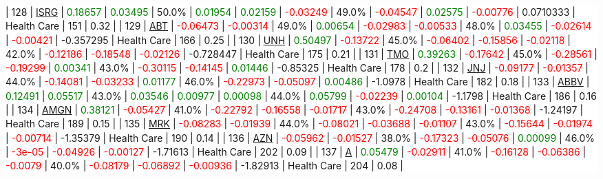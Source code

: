 | 128 | [ISRG](https://finance.yahoo.com/quote/ISRG/financials)   | <span style="color: green;"> 0.18657 </span> | <span style="color: green;"> 0.03495 </span> | 50.0%                  | <span style="color: green;"> 0.01954 </span> | <span style="color: green;"> 0.02159 </span> | <span style="color: red;"> -0.03249 </span>  | 49.0%                  | <span style="color: red;"> -0.04547 </span>  | <span style="color: green;"> 0.02575 </span> | <span style="color: red;"> -0.00776 </span>  |  0.0710333 | Health Care            |    151 |           0.32 |
| 129 | [ABT](https://finance.yahoo.com/quote/ABT/financials)     | <span style="color: red;"> -0.06473 </span>  | <span style="color: red;"> -0.00314 </span>  | 49.0%                  | <span style="color: green;"> 0.00654 </span> | <span style="color: red;"> -0.02983 </span>  | <span style="color: red;"> -0.00533 </span>  | 48.0%                  | <span style="color: green;"> 0.03455 </span> | <span style="color: red;"> -0.02614 </span>  | <span style="color: red;"> -0.00421 </span>  | -0.357295  | Health Care            |    166 |           0.25 |
| 130 | [UNH](https://finance.yahoo.com/quote/UNH/financials)     | <span style="color: green;"> 0.50497 </span> | <span style="color: red;"> -0.13722 </span>  | 45.0%                  | <span style="color: red;"> -0.06402 </span>  | <span style="color: red;"> -0.15856 </span>  | <span style="color: red;"> -0.02118 </span>  | 42.0%                  | <span style="color: red;"> -0.12186 </span>  | <span style="color: red;"> -0.18548 </span>  | <span style="color: red;"> -0.02126 </span>  | -0.728447  | Health Care            |    175 |           0.21 |
| 131 | [TMO](https://finance.yahoo.com/quote/TMO/financials)     | <span style="color: green;"> 0.39263 </span> | <span style="color: red;"> -0.17642 </span>  | 45.0%                  | <span style="color: red;"> -0.28561 </span>  | <span style="color: red;"> -0.19299 </span>  | <span style="color: green;"> 0.00341 </span> | 43.0%                  | <span style="color: red;"> -0.30115 </span>  | <span style="color: red;"> -0.14145 </span>  | <span style="color: green;"> 0.01446 </span> | -0.85325   | Health Care            |    178 |           0.2  |
| 132 | [JNJ](https://finance.yahoo.com/quote/JNJ/financials)     | <span style="color: red;"> -0.09177 </span>  | <span style="color: red;"> -0.01357 </span>  | 44.0%                  | <span style="color: red;"> -0.14081 </span>  | <span style="color: red;"> -0.03233 </span>  | <span style="color: green;"> 0.01177 </span> | 46.0%                  | <span style="color: red;"> -0.22973 </span>  | <span style="color: red;"> -0.05097 </span>  | <span style="color: green;"> 0.00486 </span> | -1.0978    | Health Care            |    182 |           0.18 |
| 133 | [ABBV](https://finance.yahoo.com/quote/ABBV/financials)   | <span style="color: green;"> 0.12491 </span> | <span style="color: green;"> 0.05517 </span> | 43.0%                  | <span style="color: green;"> 0.03546 </span> | <span style="color: green;"> 0.00977 </span> | <span style="color: green;"> 0.00098 </span> | 44.0%                  | <span style="color: green;"> 0.05799 </span> | <span style="color: red;"> -0.02239 </span>  | <span style="color: green;"> 0.00104 </span> | -1.1798    | Health Care            |    186 |           0.16 |
| 134 | [AMGN](https://finance.yahoo.com/quote/AMGN/financials)   | <span style="color: green;"> 0.38121 </span> | <span style="color: red;"> -0.05427 </span>  | 41.0%                  | <span style="color: red;"> -0.22792 </span>  | <span style="color: red;"> -0.16558 </span>  | <span style="color: red;"> -0.01717 </span>  | 43.0%                  | <span style="color: red;"> -0.24708 </span>  | <span style="color: red;"> -0.13161 </span>  | <span style="color: red;"> -0.01368 </span>  | -1.24197   | Health Care            |    189 |           0.15 |
| 135 | [MRK](https://finance.yahoo.com/quote/MRK/financials)     | <span style="color: red;"> -0.08283 </span>  | <span style="color: red;"> -0.01939 </span>  | 44.0%                  | <span style="color: red;"> -0.08021 </span>  | <span style="color: red;"> -0.03688 </span>  | <span style="color: red;"> -0.01107 </span>  | 43.0%                  | <span style="color: red;"> -0.15644 </span>  | <span style="color: red;"> -0.01974 </span>  | <span style="color: red;"> -0.00714 </span>  | -1.35379   | Health Care            |    190 |           0.14 |
| 136 | [AZN](https://finance.yahoo.com/quote/AZN/financials)     | <span style="color: red;"> -0.05962 </span>  | <span style="color: red;"> -0.01527 </span>  | 38.0%                  | <span style="color: red;"> -0.17323 </span>  | <span style="color: red;"> -0.05076 </span>  | <span style="color: green;"> 0.00099 </span> | 46.0%                  | <span style="color: red;"> -3e-05 </span>    | <span style="color: red;"> -0.04926 </span>  | <span style="color: red;"> -0.00127 </span>  | -1.71613   | Health Care            |    202 |           0.09 |
| 137 | [A](https://finance.yahoo.com/quote/A/financials)         | <span style="color: green;"> 0.05479 </span> | <span style="color: red;"> -0.02911 </span>  | 41.0%                  | <span style="color: red;"> -0.16128 </span>  | <span style="color: red;"> -0.06386 </span>  | <span style="color: red;"> -0.0079 </span>   | 40.0%                  | <span style="color: red;"> -0.08179 </span>  | <span style="color: red;"> -0.06892 </span>  | <span style="color: red;"> -0.00936 </span>  | -1.82913   | Health Care            |    204 |           0.08 |